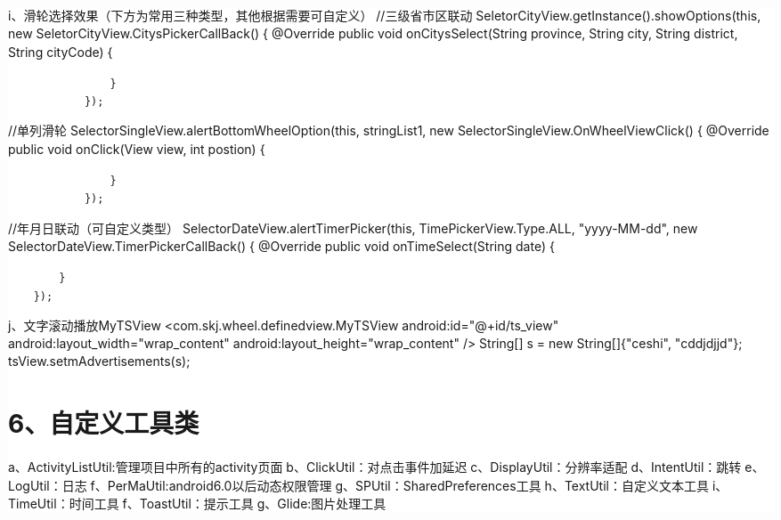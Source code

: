i、滑轮选择效果（下方为常用三种类型，其他根据需要可自定义）
//三级省市区联动
 SeletorCityView.getInstance().showOptions(this, new SeletorCityView.CitysPickerCallBack() {
                    @Override
                    public void onCitysSelect(String province, String city, String district, String cityCode) {

                    }
                });
  //单列滑轮
 SelectorSingleView.alertBottomWheelOption(this, stringList1, new SelectorSingleView.OnWheelViewClick() {
                    @Override
                    public void onClick(View view, int postion) {
                        
                    }
                });
//年月日联动（可自定义类型）
 SelectorDateView.alertTimerPicker(this, TimePickerView.Type.ALL, "yyyy-MM-dd", new SelectorDateView.TimerPickerCallBack() {
            @Override
            public void onTimeSelect(String date) {
                
            }
        });
j、文字滚动播放MyTSView
 <com.skj.wheel.definedview.MyTSView
        android:id="@+id/ts_view"
        android:layout_width="wrap_content"
        android:layout_height="wrap_content" />
     String[] s = new String[]{"ceshi", "cddjdjjd"};
        tsView.setmAdvertisements(s);
        
 # 6、自定义工具类
 a、ActivityListUtil:管理项目中所有的activity页面
 b、ClickUtil：对点击事件加延迟
 c、DisplayUtil：分辨率适配
 d、IntentUtil：跳转
 e、LogUtil：日志
 f、PerMaUtil:android6.0以后动态权限管理
 g、SPUtil：SharedPreferences工具
 h、TextUtil：自定义文本工具
 i、TimeUtil：时间工具
 f、ToastUtil：提示工具
 g、Glide:图片处理工具
















